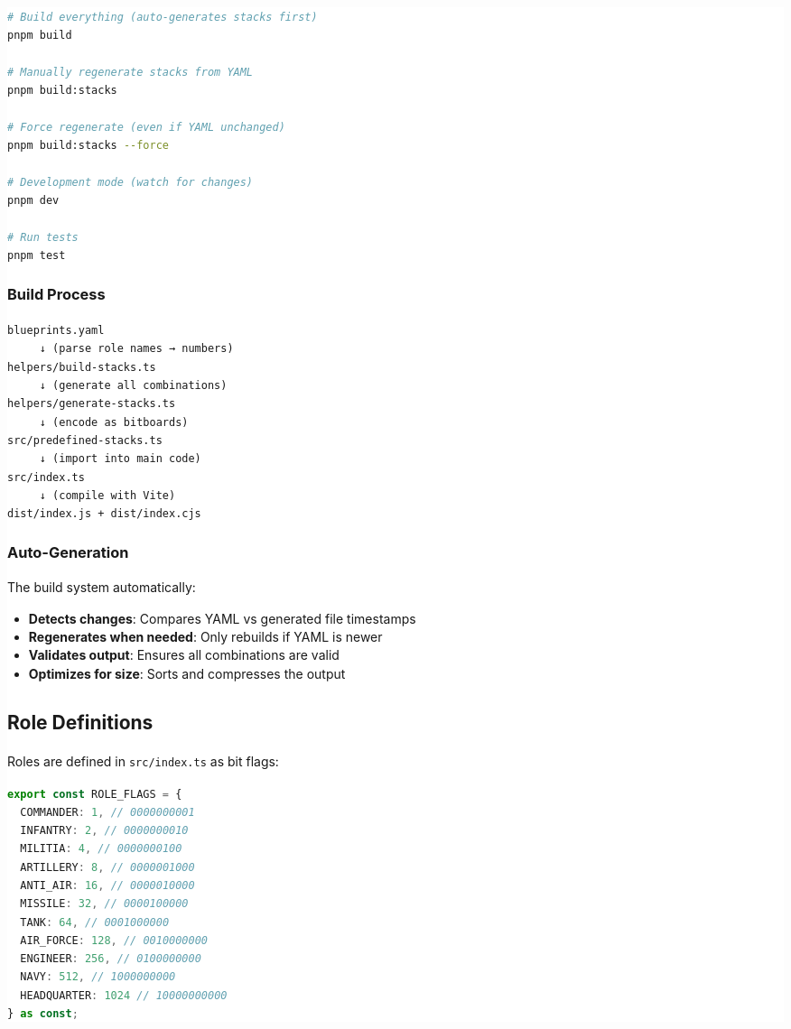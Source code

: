 ```bash
# Build everything (auto-generates stacks first)
pnpm build

# Manually regenerate stacks from YAML
pnpm build:stacks

# Force regenerate (even if YAML unchanged)
pnpm build:stacks --force

# Development mode (watch for changes)
pnpm dev

# Run tests
pnpm test
```

### Build Process

```
blueprints.yaml
     ↓ (parse role names → numbers)
helpers/build-stacks.ts
     ↓ (generate all combinations)
helpers/generate-stacks.ts
     ↓ (encode as bitboards)
src/predefined-stacks.ts
     ↓ (import into main code)
src/index.ts
     ↓ (compile with Vite)
dist/index.js + dist/index.cjs
```

### Auto-Generation

The build system automatically:

- **Detects changes**: Compares YAML vs generated file timestamps
- **Regenerates when needed**: Only rebuilds if YAML is newer
- **Validates output**: Ensures all combinations are valid
- **Optimizes for size**: Sorts and compresses the output

## Role Definitions

Roles are defined in `src/index.ts` as bit flags:

```typescript
export const ROLE_FLAGS = {
  COMMANDER: 1, // 0000000001
  INFANTRY: 2, // 0000000010
  MILITIA: 4, // 0000000100
  ARTILLERY: 8, // 0000001000
  ANTI_AIR: 16, // 0000010000
  MISSILE: 32, // 0000100000
  TANK: 64, // 0001000000
  AIR_FORCE: 128, // 0010000000
  ENGINEER: 256, // 0100000000
  NAVY: 512, // 1000000000
  HEADQUARTER: 1024 // 10000000000
} as const;
```
